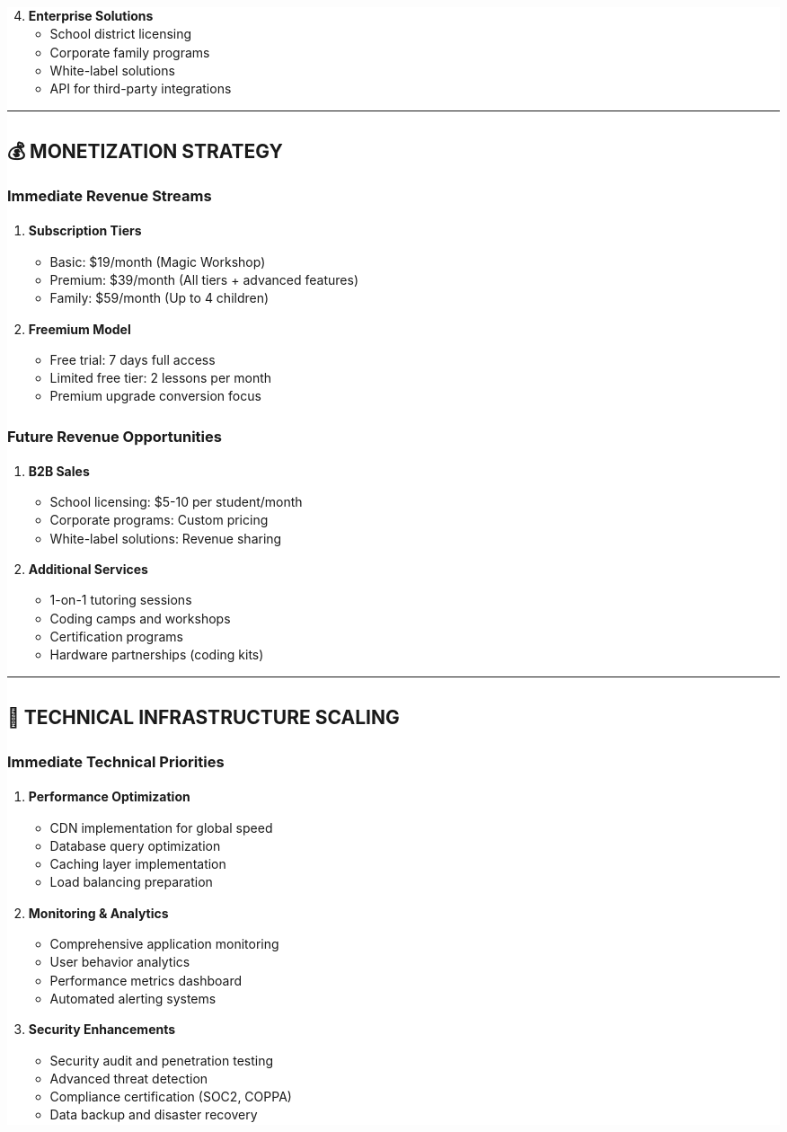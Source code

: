 4. **Enterprise Solutions**
   - School district licensing
   - Corporate family programs
   - White-label solutions
   - API for third-party integrations

---

## 💰 MONETIZATION STRATEGY

### Immediate Revenue Streams
1. **Subscription Tiers**
   - Basic: $19/month (Magic Workshop)
   - Premium: $39/month (All tiers + advanced features)
   - Family: $59/month (Up to 4 children)

2. **Freemium Model**
   - Free trial: 7 days full access
   - Limited free tier: 2 lessons per month
   - Premium upgrade conversion focus

### Future Revenue Opportunities
1. **B2B Sales**
   - School licensing: $5-10 per student/month
   - Corporate programs: Custom pricing
   - White-label solutions: Revenue sharing

2. **Additional Services**
   - 1-on-1 tutoring sessions
   - Coding camps and workshops
   - Certification programs
   - Hardware partnerships (coding kits)

---

## 🔧 TECHNICAL INFRASTRUCTURE SCALING

### Immediate Technical Priorities
1. **Performance Optimization**
   - CDN implementation for global speed
   - Database query optimization
   - Caching layer implementation
   - Load balancing preparation

2. **Monitoring & Analytics**
   - Comprehensive application monitoring
   - User behavior analytics
   - Performance metrics dashboard
   - Automated alerting systems

3. **Security Enhancements**
   - Security audit and penetration testing
   - Advanced threat detection
   - Compliance certification (SOC2, COPPA)
   - Data backup and disaster recovery
